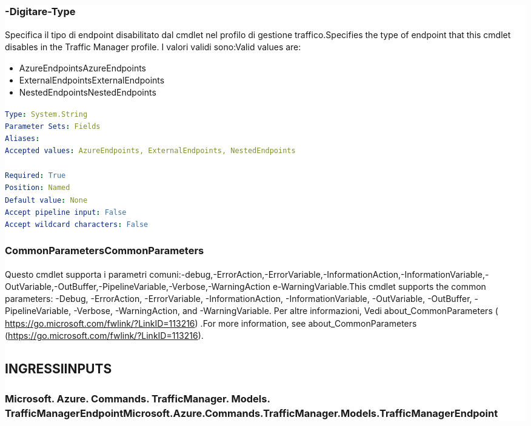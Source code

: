 ### <span data-ttu-id="1e10a-132">-Digitare</span><span class="sxs-lookup"><span data-stu-id="1e10a-132">-Type</span></span>
<span data-ttu-id="1e10a-133">Specifica il tipo di endpoint disabilitato dal cmdlet nel profilo di gestione traffico.</span><span class="sxs-lookup"><span data-stu-id="1e10a-133">Specifies the type of endpoint that this cmdlet disables in the Traffic Manager profile.</span></span>
<span data-ttu-id="1e10a-134">I valori validi sono:</span><span class="sxs-lookup"><span data-stu-id="1e10a-134">Valid values are:</span></span> 

- <span data-ttu-id="1e10a-135">AzureEndpoints</span><span class="sxs-lookup"><span data-stu-id="1e10a-135">AzureEndpoints</span></span>
- <span data-ttu-id="1e10a-136">ExternalEndpoints</span><span class="sxs-lookup"><span data-stu-id="1e10a-136">ExternalEndpoints</span></span>
- <span data-ttu-id="1e10a-137">NestedEndpoints</span><span class="sxs-lookup"><span data-stu-id="1e10a-137">NestedEndpoints</span></span>

```yaml
Type: System.String
Parameter Sets: Fields
Aliases:
Accepted values: AzureEndpoints, ExternalEndpoints, NestedEndpoints

Required: True
Position: Named
Default value: None
Accept pipeline input: False
Accept wildcard characters: False
```

### <span data-ttu-id="1e10a-138">CommonParameters</span><span class="sxs-lookup"><span data-stu-id="1e10a-138">CommonParameters</span></span>
<span data-ttu-id="1e10a-139">Questo cmdlet supporta i parametri comuni:-debug,-ErrorAction,-ErrorVariable,-InformationAction,-InformationVariable,-OutVariable,-OutBuffer,-PipelineVariable,-Verbose,-WarningAction e-WarningVariable.</span><span class="sxs-lookup"><span data-stu-id="1e10a-139">This cmdlet supports the common parameters: -Debug, -ErrorAction, -ErrorVariable, -InformationAction, -InformationVariable, -OutVariable, -OutBuffer, -PipelineVariable, -Verbose, -WarningAction, and -WarningVariable.</span></span> <span data-ttu-id="1e10a-140">Per altre informazioni, Vedi about_CommonParameters ( https://go.microsoft.com/fwlink/?LinkID=113216) .</span><span class="sxs-lookup"><span data-stu-id="1e10a-140">For more information, see about_CommonParameters (https://go.microsoft.com/fwlink/?LinkID=113216).</span></span>

## <span data-ttu-id="1e10a-141">INGRESSI</span><span class="sxs-lookup"><span data-stu-id="1e10a-141">INPUTS</span></span>

### <span data-ttu-id="1e10a-142">Microsoft. Azure. Commands. TrafficManager. Models. TrafficManagerEndpoint</span><span class="sxs-lookup"><span data-stu-id="1e10a-142">Microsoft.Azure.Commands.TrafficManager.Models.TrafficManagerEndpoint</span></span>

